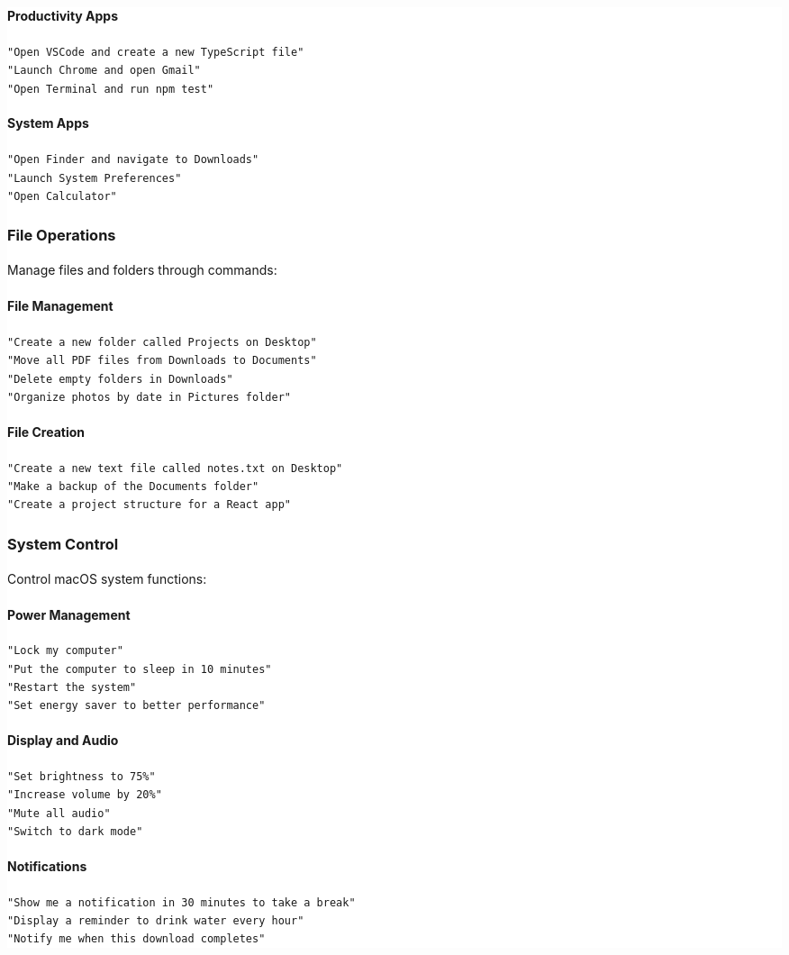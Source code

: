 #### Productivity Apps
```
"Open VSCode and create a new TypeScript file"
"Launch Chrome and open Gmail"
"Open Terminal and run npm test"
```

#### System Apps
```
"Open Finder and navigate to Downloads"
"Launch System Preferences"
"Open Calculator"
```

### File Operations

Manage files and folders through commands:

#### File Management
```
"Create a new folder called Projects on Desktop"
"Move all PDF files from Downloads to Documents"
"Delete empty folders in Downloads"
"Organize photos by date in Pictures folder"
```

#### File Creation
```
"Create a new text file called notes.txt on Desktop"
"Make a backup of the Documents folder"
"Create a project structure for a React app"
```

### System Control

Control macOS system functions:

#### Power Management
```
"Lock my computer"
"Put the computer to sleep in 10 minutes"
"Restart the system"
"Set energy saver to better performance"
```

#### Display and Audio
```
"Set brightness to 75%"
"Increase volume by 20%"
"Mute all audio"
"Switch to dark mode"
```

#### Notifications
```
"Show me a notification in 30 minutes to take a break"
"Display a reminder to drink water every hour"
"Notify me when this download completes"
```
